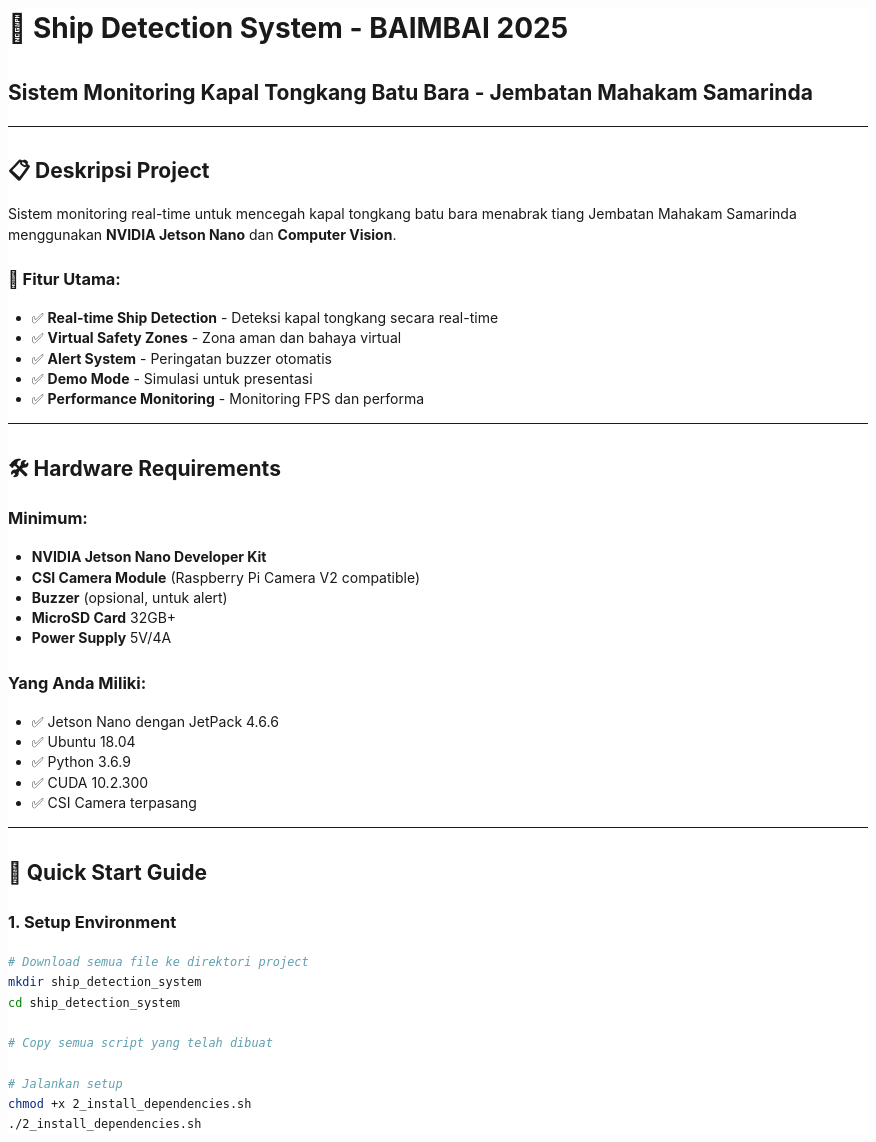 # 🚢 Ship Detection System - BAIMBAI 2025

## Sistem Monitoring Kapal Tongkang Batu Bara - Jembatan Mahakam Samarinda

---

## 📋 Deskripsi Project

Sistem monitoring real-time untuk mencegah kapal tongkang batu bara menabrak tiang Jembatan Mahakam Samarinda menggunakan **NVIDIA Jetson Nano** dan **Computer Vision**.

### 🎯 Fitur Utama:
- ✅ **Real-time Ship Detection** - Deteksi kapal tongkang secara real-time
- ✅ **Virtual Safety Zones** - Zona aman dan bahaya virtual
- ✅ **Alert System** - Peringatan buzzer otomatis
- ✅ **Demo Mode** - Simulasi untuk presentasi
- ✅ **Performance Monitoring** - Monitoring FPS dan performa

---

## 🛠️ Hardware Requirements

### Minimum:
- **NVIDIA Jetson Nano Developer Kit**
- **CSI Camera Module** (Raspberry Pi Camera V2 compatible)
- **Buzzer** (opsional, untuk alert)
- **MicroSD Card** 32GB+
- **Power Supply** 5V/4A

### Yang Anda Miliki:
- ✅ Jetson Nano dengan JetPack 4.6.6
- ✅ Ubuntu 18.04
- ✅ Python 3.6.9
- ✅ CUDA 10.2.300
- ✅ CSI Camera terpasang

---

## 🚀 Quick Start Guide

### 1. Setup Environment
```bash
# Download semua file ke direktori project
mkdir ship_detection_system
cd ship_detection_system

# Copy semua script yang telah dibuat

# Jalankan setup
chmod +x 2_install_dependencies.sh
./2_install_dependencies.sh
```
